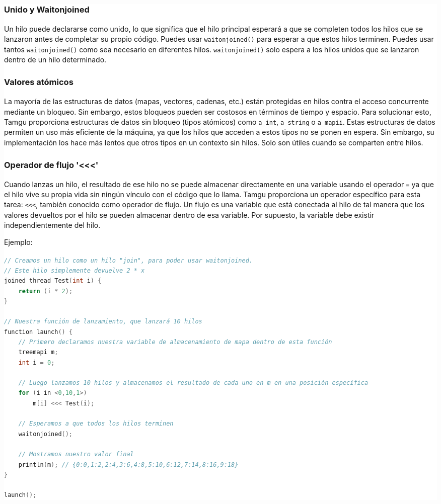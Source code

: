 ### Unido y Waitonjoined

Un hilo puede declararse como unido, lo que significa que el hilo principal esperará a que se completen todos los hilos que se lanzaron antes de completar su propio código. Puedes usar `waitonjoined()` para esperar a que estos hilos terminen. Puedes usar tantos `waitonjoined()` como sea necesario en diferentes hilos. `waitonjoined()` solo espera a los hilos unidos que se lanzaron dentro de un hilo determinado.

### Valores atómicos

La mayoría de las estructuras de datos (mapas, vectores, cadenas, etc.) están protegidas en hilos contra el acceso concurrente mediante un bloqueo. Sin embargo, estos bloqueos pueden ser costosos en términos de tiempo y espacio. Para solucionar esto, Tamgu proporciona estructuras de datos sin bloqueo (tipos atómicos) como `a_int`, `a_string` o `a_mapii`. Estas estructuras de datos permiten un uso más eficiente de la máquina, ya que los hilos que acceden a estos tipos no se ponen en espera. Sin embargo, su implementación los hace más lentos que otros tipos en un contexto sin hilos. Solo son útiles cuando se comparten entre hilos.

### Operador de flujo '<<<'

Cuando lanzas un hilo, el resultado de ese hilo no se puede almacenar directamente en una variable usando el operador `=` ya que el hilo vive su propia vida sin ningún vínculo con el código que lo llama. Tamgu proporciona un operador específico para esta tarea: `<<<`, también conocido como operador de flujo. Un flujo es una variable que está conectada al hilo de tal manera que los valores devueltos por el hilo se pueden almacenar dentro de esa variable. Por supuesto, la variable debe existir independientemente del hilo.

Ejemplo:

```cpp
// Creamos un hilo como un hilo "join", para poder usar waitonjoined.
// Este hilo simplemente devuelve 2 * x
joined thread Test(int i) {
    return (i * 2);
}

// Nuestra función de lanzamiento, que lanzará 10 hilos
function launch() {
    // Primero declaramos nuestra variable de almacenamiento de mapa dentro de esta función
    treemapi m;
    int i = 0;

    // Luego lanzamos 10 hilos y almacenamos el resultado de cada uno en m en una posición específica
    for (i in <0,10,1>)
        m[i] <<< Test(i);

    // Esperamos a que todos los hilos terminen
    waitonjoined();

    // Mostramos nuestro valor final
    println(m); // {0:0,1:2,2:4,3:6,4:8,5:10,6:12,7:14,8:16,9:18}
}

launch();
```
